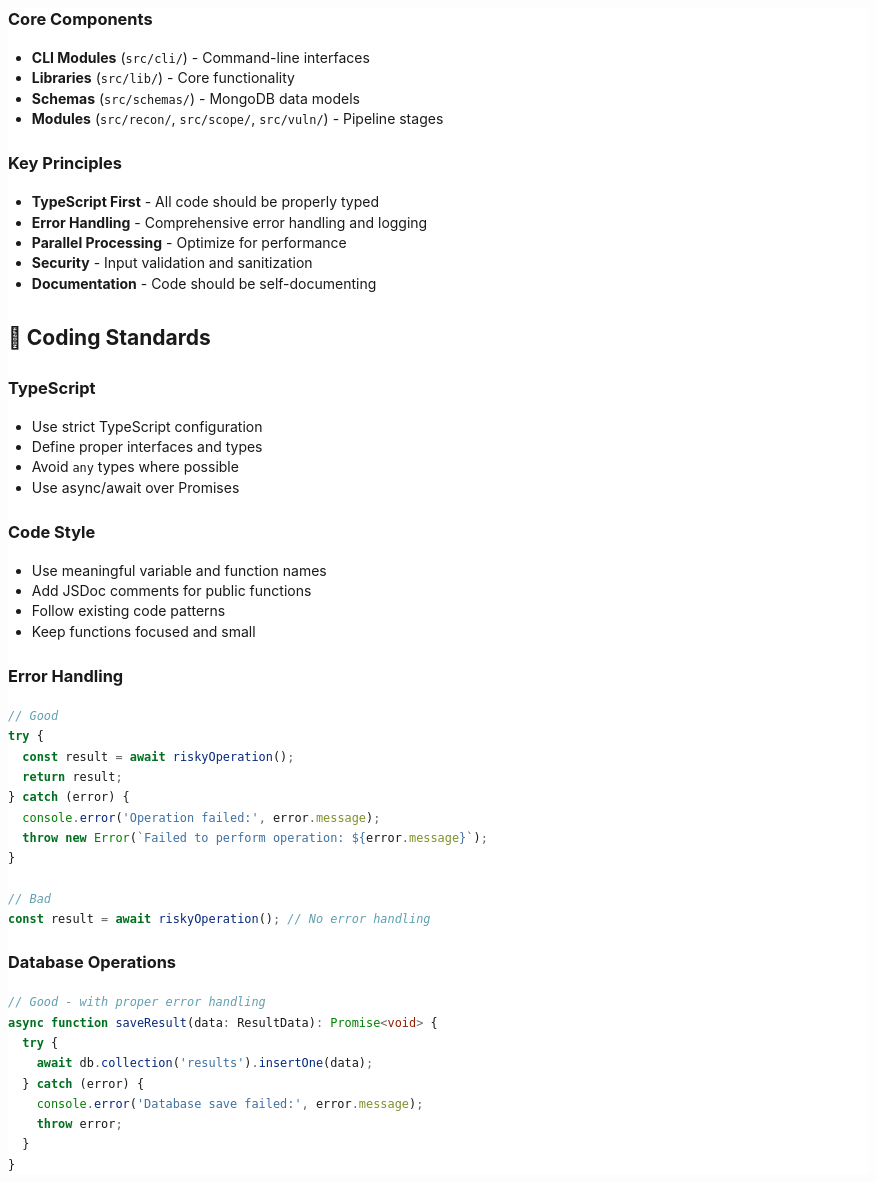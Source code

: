 ### Core Components

- **CLI Modules** (`src/cli/`) - Command-line interfaces
- **Libraries** (`src/lib/`) - Core functionality
- **Schemas** (`src/schemas/`) - MongoDB data models
- **Modules** (`src/recon/`, `src/scope/`, `src/vuln/`) - Pipeline stages

### Key Principles

- **TypeScript First** - All code should be properly typed
- **Error Handling** - Comprehensive error handling and logging
- **Parallel Processing** - Optimize for performance
- **Security** - Input validation and sanitization
- **Documentation** - Code should be self-documenting

## 📝 Coding Standards

### TypeScript

- Use strict TypeScript configuration
- Define proper interfaces and types
- Avoid `any` types where possible
- Use async/await over Promises

### Code Style

- Use meaningful variable and function names
- Add JSDoc comments for public functions
- Follow existing code patterns
- Keep functions focused and small

### Error Handling

```typescript
// Good
try {
  const result = await riskyOperation();
  return result;
} catch (error) {
  console.error('Operation failed:', error.message);
  throw new Error(`Failed to perform operation: ${error.message}`);
}

// Bad
const result = await riskyOperation(); // No error handling
```

### Database Operations

```typescript
// Good - with proper error handling
async function saveResult(data: ResultData): Promise<void> {
  try {
    await db.collection('results').insertOne(data);
  } catch (error) {
    console.error('Database save failed:', error.message);
    throw error;
  }
}
```
